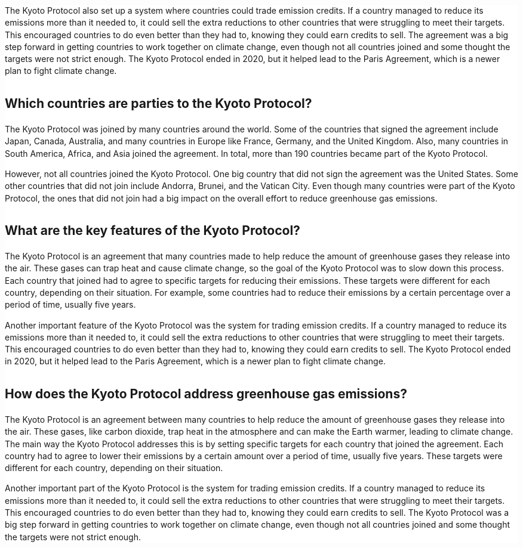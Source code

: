 The Kyoto Protocol also set up a system where countries could trade emission credits. If a country managed to reduce its emissions more than it needed to, it could sell the extra reductions to other countries that were struggling to meet their targets. This encouraged countries to do even better than they had to, knowing they could earn credits to sell. The agreement was a big step forward in getting countries to work together on climate change, even though not all countries joined and some thought the targets were not strict enough. The Kyoto Protocol ended in 2020, but it helped lead to the Paris Agreement, which is a newer plan to fight climate change.

## Which countries are parties to the Kyoto Protocol?

The Kyoto Protocol was joined by many countries around the world. Some of the countries that signed the agreement include Japan, Canada, Australia, and many countries in Europe like France, Germany, and the United Kingdom. Also, many countries in South America, Africa, and Asia joined the agreement. In total, more than 190 countries became part of the Kyoto Protocol.

However, not all countries joined the Kyoto Protocol. One big country that did not sign the agreement was the United States. Some other countries that did not join include Andorra, Brunei, and the Vatican City. Even though many countries were part of the Kyoto Protocol, the ones that did not join had a big impact on the overall effort to reduce greenhouse gas emissions.

## What are the key features of the Kyoto Protocol?

The Kyoto Protocol is an agreement that many countries made to help reduce the amount of greenhouse gases they release into the air. These gases can trap heat and cause climate change, so the goal of the Kyoto Protocol was to slow down this process. Each country that joined had to agree to specific targets for reducing their emissions. These targets were different for each country, depending on their situation. For example, some countries had to reduce their emissions by a certain percentage over a period of time, usually five years.

Another important feature of the Kyoto Protocol was the system for trading emission credits. If a country managed to reduce its emissions more than it needed to, it could sell the extra reductions to other countries that were struggling to meet their targets. This encouraged countries to do even better than they had to, knowing they could earn credits to sell. The Kyoto Protocol ended in 2020, but it helped lead to the Paris Agreement, which is a newer plan to fight climate change.

## How does the Kyoto Protocol address greenhouse gas emissions?

The Kyoto Protocol is an agreement between many countries to help reduce the amount of greenhouse gases they release into the air. These gases, like carbon dioxide, trap heat in the atmosphere and can make the Earth warmer, leading to climate change. The main way the Kyoto Protocol addresses this is by setting specific targets for each country that joined the agreement. Each country had to agree to lower their emissions by a certain amount over a period of time, usually five years. These targets were different for each country, depending on their situation.

Another important part of the Kyoto Protocol is the system for trading emission credits. If a country managed to reduce its emissions more than it needed to, it could sell the extra reductions to other countries that were struggling to meet their targets. This encouraged countries to do even better than they had to, knowing they could earn credits to sell. The Kyoto Protocol was a big step forward in getting countries to work together on climate change, even though not all countries joined and some thought the targets were not strict enough.
